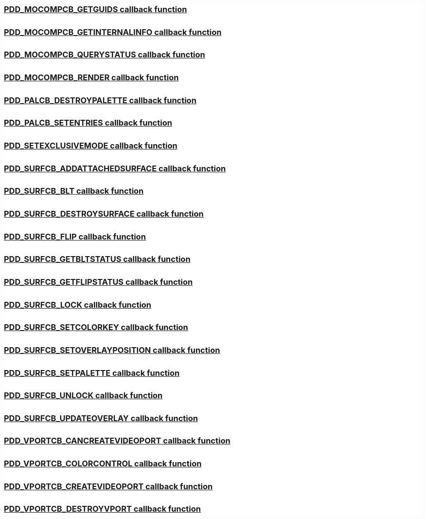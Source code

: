 ### [PDD_MOCOMPCB_GETGUIDS callback function](../ddrawint/nc-ddrawint-pdd_mocompcb_getguids.md)
### [PDD_MOCOMPCB_GETINTERNALINFO callback function](../ddrawint/nc-ddrawint-pdd_mocompcb_getinternalinfo.md)
### [PDD_MOCOMPCB_QUERYSTATUS callback function](../ddrawint/nc-ddrawint-pdd_mocompcb_querystatus.md)
### [PDD_MOCOMPCB_RENDER callback function](../ddrawint/nc-ddrawint-pdd_mocompcb_render.md)
### [PDD_PALCB_DESTROYPALETTE callback function](../ddrawint/nc-ddrawint-pdd_palcb_destroypalette.md)
### [PDD_PALCB_SETENTRIES callback function](../ddrawint/nc-ddrawint-pdd_palcb_setentries.md)
### [PDD_SETEXCLUSIVEMODE callback function](../ddrawint/nc-ddrawint-pdd_setexclusivemode.md)
### [PDD_SURFCB_ADDATTACHEDSURFACE callback function](../ddrawint/nc-ddrawint-pdd_surfcb_addattachedsurface.md)
### [PDD_SURFCB_BLT callback function](../ddrawint/nc-ddrawint-pdd_surfcb_blt.md)
### [PDD_SURFCB_DESTROYSURFACE callback function](../ddrawint/nc-ddrawint-pdd_surfcb_destroysurface.md)
### [PDD_SURFCB_FLIP callback function](../ddrawint/nc-ddrawint-pdd_surfcb_flip.md)
### [PDD_SURFCB_GETBLTSTATUS callback function](../ddrawint/nc-ddrawint-pdd_surfcb_getbltstatus.md)
### [PDD_SURFCB_GETFLIPSTATUS callback function](../ddrawint/nc-ddrawint-pdd_surfcb_getflipstatus.md)
### [PDD_SURFCB_LOCK callback function](../ddrawint/nc-ddrawint-pdd_surfcb_lock.md)
### [PDD_SURFCB_SETCOLORKEY callback function](../ddrawint/nc-ddrawint-pdd_surfcb_setcolorkey.md)
### [PDD_SURFCB_SETOVERLAYPOSITION callback function](../ddrawint/nc-ddrawint-pdd_surfcb_setoverlayposition.md)
### [PDD_SURFCB_SETPALETTE callback function](../ddrawint/nc-ddrawint-pdd_surfcb_setpalette.md)
### [PDD_SURFCB_UNLOCK callback function](../ddrawint/nc-ddrawint-pdd_surfcb_unlock.md)
### [PDD_SURFCB_UPDATEOVERLAY callback function](../ddrawint/nc-ddrawint-pdd_surfcb_updateoverlay.md)
### [PDD_VPORTCB_CANCREATEVIDEOPORT callback function](../ddrawint/nc-ddrawint-pdd_vportcb_cancreatevideoport.md)
### [PDD_VPORTCB_COLORCONTROL callback function](../ddrawint/nc-ddrawint-pdd_vportcb_colorcontrol.md)
### [PDD_VPORTCB_CREATEVIDEOPORT callback function](../ddrawint/nc-ddrawint-pdd_vportcb_createvideoport.md)
### [PDD_VPORTCB_DESTROYVPORT callback function](../ddrawint/nc-ddrawint-pdd_vportcb_destroyvport.md)